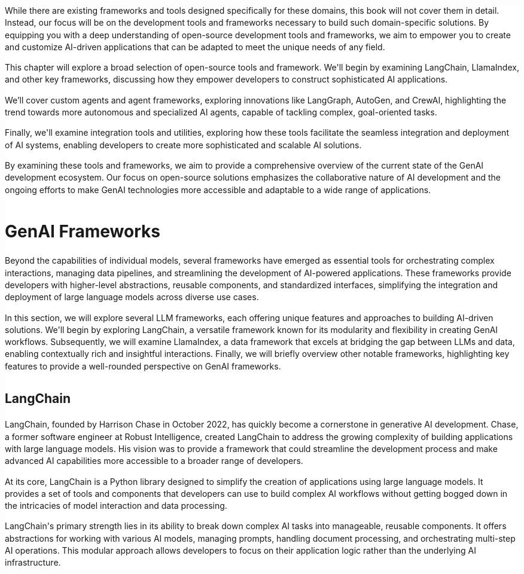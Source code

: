 While there are existing frameworks and tools designed specifically for these domains, this book will not cover them in detail. Instead, our focus will be on the development tools and frameworks necessary to build such domain-specific solutions. By equipping you with a deep understanding of open-source development tools and frameworks, we aim to empower you to create and customize AI-driven applications that can be adapted to meet the unique needs of any field.

This chapter will explore a broad selection of open-source tools and framework. We'll begin by examining LangChain, LlamaIndex, and other key frameworks, discussing how they empower developers to construct sophisticated AI applications.

We’ll cover custom agents and agent frameworks, exploring innovations like LangGraph, AutoGen, and CrewAI, highlighting the trend towards more autonomous and specialized AI agents, capable of tackling complex, goal-oriented tasks.

Finally, we'll examine integration tools and utilities, exploring how these tools facilitate the seamless integration and deployment of AI systems, enabling developers to create more sophisticated and scalable AI solutions.

By examining these tools and frameworks, we aim to provide a comprehensive overview of the current state of the GenAI development ecosystem. Our focus on open-source solutions emphasizes the collaborative nature of AI development and the ongoing efforts to make GenAI technologies more accessible and adaptable to a wide range of applications.

# **GenAI Frameworks**

Beyond the capabilities of individual models, several frameworks have emerged as essential tools for orchestrating complex interactions, managing data pipelines, and streamlining the development of AI-powered applications. These frameworks provide developers with higher-level abstractions, reusable components, and standardized interfaces, simplifying the integration and deployment of large language models across diverse use cases.

In this section, we will explore several LLM frameworks, each offering unique features and approaches to building AI-driven solutions. We'll begin by exploring LangChain, a versatile framework known for its modularity and flexibility in creating GenAI workflows. Subsequently, we will examine LlamaIndex, a data framework that excels at bridging the gap between LLMs and data, enabling contextually rich and insightful interactions. Finally, we will briefly overview other notable frameworks, highlighting key features to provide a well-rounded perspective on GenAI frameworks.

## **LangChain**

LangChain, founded by Harrison Chase in October 2022, has quickly become a cornerstone in generative AI development. Chase, a former software engineer at Robust Intelligence, created LangChain to address the growing complexity of building applications with large language models. His vision was to provide a framework that could streamline the development process and make advanced AI capabilities more accessible to a broader range of developers.

At its core, LangChain is a Python library designed to simplify the creation of applications using large language models. It provides a set of tools and components that developers can use to build complex AI workflows without getting bogged down in the intricacies of model interaction and data processing.

LangChain's primary strength lies in its ability to break down complex AI tasks into manageable, reusable components. It offers abstractions for working with various AI models, managing prompts, handling document processing, and orchestrating multi-step AI operations. This modular approach allows developers to focus on their application logic rather than the underlying AI infrastructure.
